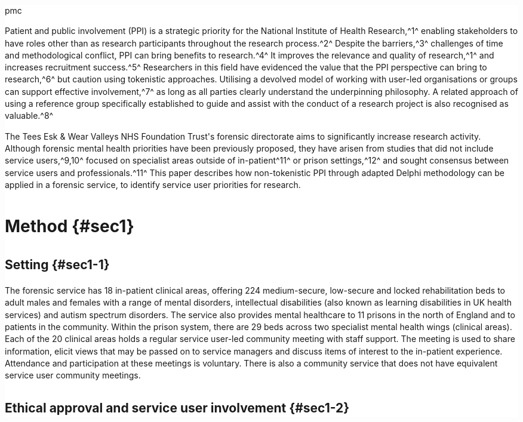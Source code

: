```yaml
```


pmc

Patient and public involvement (PPI) is a strategic priority for the
National Institute of Health Research,^1^ enabling stakeholders to have
roles other than as research participants throughout the research
process.^2^ Despite the barriers,^3^ challenges of time and
methodological conflict, PPI can bring benefits to research.^4^ It
improves the relevance and quality of research,^1^ and increases
recruitment success.^5^ Researchers in this field have evidenced the
value that the PPI perspective can bring to research,^6^ but caution
using tokenistic approaches. Utilising a devolved model of working with
user-led organisations or groups can support effective involvement,^7^
as long as all parties clearly understand the underpinning philosophy. A
related approach of using a reference group specifically established to
guide and assist with the conduct of a research project is also
recognised as valuable.^8^

The Tees Esk & Wear Valleys NHS Foundation Trust\'s forensic directorate
aims to significantly increase research activity. Although forensic
mental health priorities have been previously proposed, they have arisen
from studies that did not include service users,^9,10^ focused on
specialist areas outside of in-patient^11^ or prison settings,^12^ and
sought consensus between service users and professionals.^11^ This paper
describes how non-tokenistic PPI through adapted Delphi methodology can
be applied in a forensic service, to identify service user priorities
for research.

# Method {#sec1}

## Setting {#sec1-1}

The forensic service has 18 in-patient clinical areas, offering 224
medium-secure, low-secure and locked rehabilitation beds to adult males
and females with a range of mental disorders, intellectual disabilities
(also known as learning disabilities in UK health services) and autism
spectrum disorders. The service also provides mental healthcare to 11
prisons in the north of England and to patients in the community. Within
the prison system, there are 29 beds across two specialist mental health
wings (clinical areas). Each of the 20 clinical areas holds a regular
service user-led community meeting with staff support. The meeting is
used to share information, elicit views that may be passed on to service
managers and discuss items of interest to the in-patient experience.
Attendance and participation at these meetings is voluntary. There is
also a community service that does not have equivalent service user
community meetings.

## Ethical approval and service user involvement {#sec1-2}
